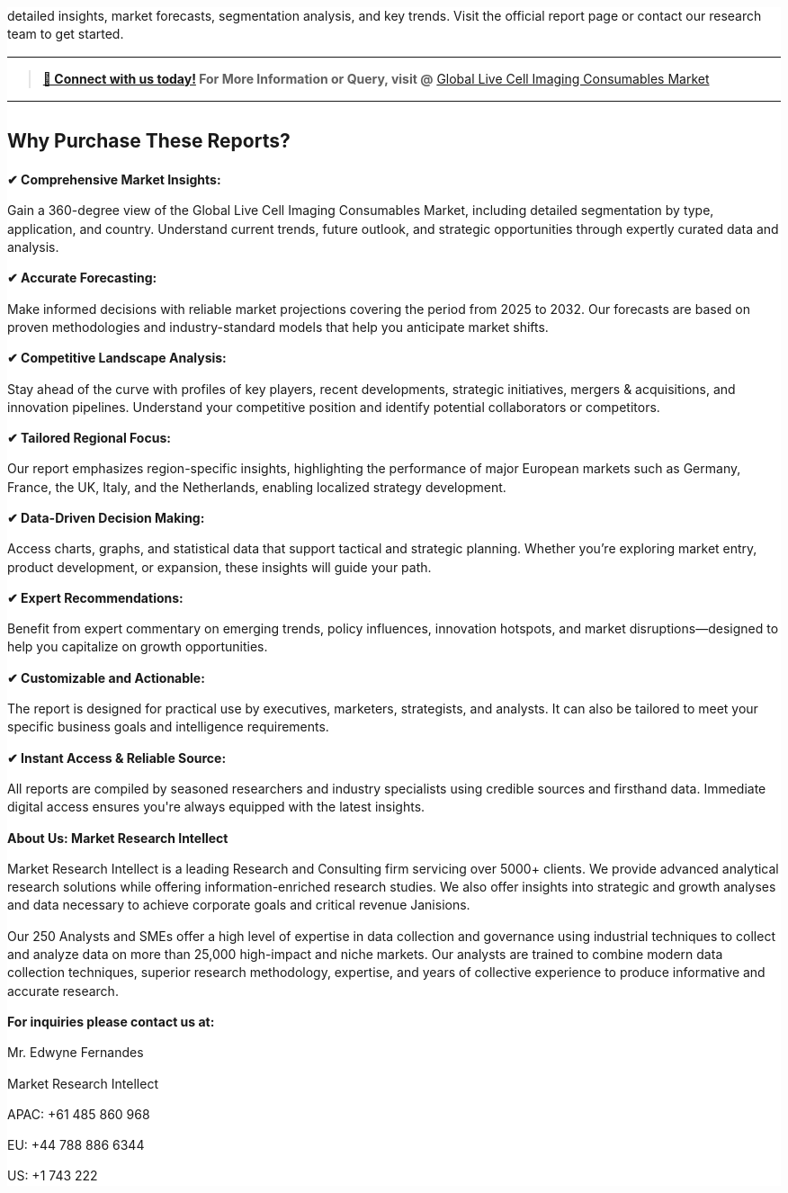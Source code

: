 detailed insights, market forecasts, segmentation analysis, and key trends. Visit the official report page or contact our research team to get started.</p><hr /><blockquote><p><span class="font-[700]"><strong><a href="https://www.marketresearchintellect.com/product/global-live-cell-imaging-consumables-market-size-forecast/?utm_source=Linkedin&utm_medium=019">📩 Connect with us today!</a> For More Information or Query, visit&nbsp;@</strong>&nbsp;</span><span class="font-[700]"><a href="https://www.marketresearchintellect.com/product/global-live-cell-imaging-consumables-market-size-forecast/?utm_source=Linkedin&utm_medium=019" target="_blank" data-tracking-control-name="article-ssr-frontend-pulse_little-text-block" data-tracking-will-navigate="" data-test-link="">Global Live Cell Imaging Consumables Market</a></span></p></blockquote><hr /><h2>Why Purchase These Reports?</h2><p><strong>✔ Comprehensive Market Insights:</strong></p><p>Gain a 360-degree view of the Global Live Cell Imaging Consumables Market, including detailed segmentation by type, application, and country. Understand current trends, future outlook, and strategic opportunities through expertly curated data and analysis.</p><p><strong>✔ Accurate Forecasting:</strong></p><p>Make informed decisions with reliable market projections covering the period from 2025 to 2032. Our forecasts are based on proven methodologies and industry-standard models that help you anticipate market shifts.</p><p><strong>✔ Competitive Landscape Analysis:</strong></p><p>Stay ahead of the curve with profiles of key players, recent developments, strategic initiatives, mergers &amp; acquisitions, and innovation pipelines. Understand your competitive position and identify potential collaborators or competitors.</p><p><strong>✔ Tailored Regional Focus:</strong></p><p>Our report emphasizes region-specific insights, highlighting the performance of major European markets such as Germany, France, the UK, Italy, and the Netherlands, enabling localized strategy development.</p><p><strong>✔ Data-Driven Decision Making:</strong></p><p>Access charts, graphs, and statistical data that support tactical and strategic planning. Whether you&rsquo;re exploring market entry, product development, or expansion, these insights will guide your path.</p><p><strong>✔ Expert Recommendations:</strong></p><p>Benefit from expert commentary on emerging trends, policy influences, innovation hotspots, and market disruptions&mdash;designed to help you capitalize on growth opportunities.</p><p><strong>✔ Customizable and Actionable:</strong></p><p>The report is designed for practical use by executives, marketers, strategists, and analysts. It can also be tailored to meet your specific business goals and intelligence requirements.</p><p><strong>✔ Instant Access &amp; Reliable Source:</strong></p><p>All reports are compiled by seasoned researchers and industry specialists using credible sources and firsthand data. Immediate digital access ensures you're always equipped with the latest insights.</p><p><strong><span class="font-[700]">About Us: Market Research Intellect</span></strong></p><p><span class="">Market Research Intellect is a leading Research and Consulting firm servicing over 5000+ clients. We provide advanced analytical research solutions while offering information-enriched research studies.&nbsp;</span>We also offer insights into strategic and growth analyses and data necessary to achieve corporate goals and critical revenue Janisions.</p><p><span class="">Our 250 Analysts and SMEs offer a high level of expertise in data collection and governance using industrial techniques to collect and analyze data on more than 25,000 high-impact and niche markets. Our analysts are trained to combine modern data collection techniques, superior research methodology, expertise, and years of collective experience to produce informative and accurate research.</span></p><p><strong>For inquiries please contact us at:</strong></p><p>Mr. Edwyne Fernandes</p><p>Market Research Intellect</p><p>APAC: +61 485 860 968</p><p>EU: +44 788 886 6344</p><p>US: +1 743 222